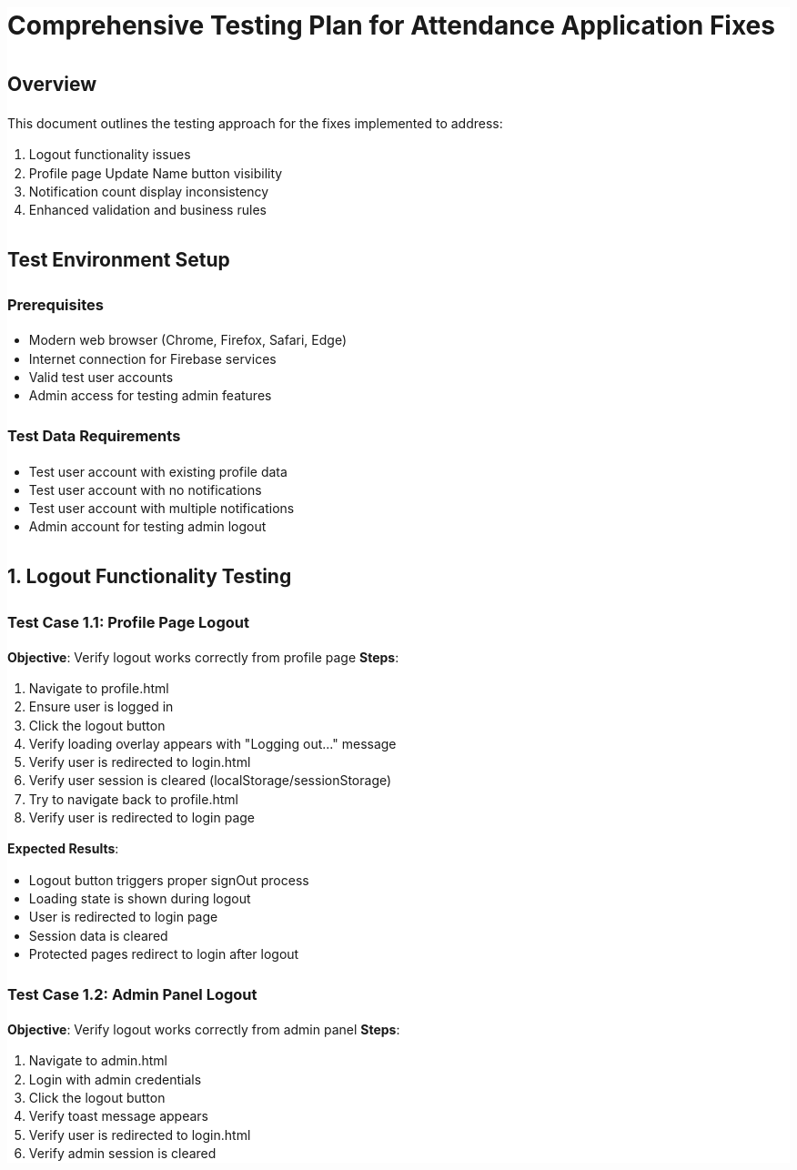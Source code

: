 # Comprehensive Testing Plan for Attendance Application Fixes

## Overview
This document outlines the testing approach for the fixes implemented to address:
1. Logout functionality issues
2. Profile page Update Name button visibility
3. Notification count display inconsistency
4. Enhanced validation and business rules

## Test Environment Setup

### Prerequisites
- Modern web browser (Chrome, Firefox, Safari, Edge)
- Internet connection for Firebase services
- Valid test user accounts
- Admin access for testing admin features

### Test Data Requirements
- Test user account with existing profile data
- Test user account with no notifications
- Test user account with multiple notifications
- Admin account for testing admin logout

## 1. Logout Functionality Testing

### Test Case 1.1: Profile Page Logout
**Objective**: Verify logout works correctly from profile page
**Steps**:
1. Navigate to profile.html
2. Ensure user is logged in
3. Click the logout button
4. Verify loading overlay appears with "Logging out..." message
5. Verify user is redirected to login.html
6. Verify user session is cleared (localStorage/sessionStorage)
7. Try to navigate back to profile.html
8. Verify user is redirected to login page

**Expected Results**:
- Logout button triggers proper signOut process
- Loading state is shown during logout
- User is redirected to login page
- Session data is cleared
- Protected pages redirect to login after logout

### Test Case 1.2: Admin Panel Logout
**Objective**: Verify logout works correctly from admin panel
**Steps**:
1. Navigate to admin.html
2. Login with admin credentials
3. Click the logout button
4. Verify toast message appears
5. Verify user is redirected to login.html
6. Verify admin session is cleared
